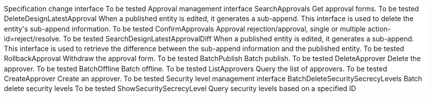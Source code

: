 <td>Specification change interface</td>
<td>To be tested</td>
</tr>
<tr>
<td rowspan="10">Approval management interface</td>
<td>SearchApprovals</td>
<td>Get approval forms. </td><td>To be tested</td>
</tr>
<tr>
<td>DeleteDesignLatestApproval</td>
<td>When a published entity is edited, it generates a sub-append. This interface is used to delete the entity's sub-append information. </td>
<td>To be tested</td>
</tr>
<tr>
<td>ConfirmApprovals</td>
<td>Approval rejection/approval, single or multiple action-id=reject/resolve. </td>
<td>To be tested</td>
</tr>
<tr>
<td>SearchDesignLatestApprovalDiff</td>
<td>When a published entity is edited, it generates a sub-append. This interface is used to retrieve the difference between the sub-append information and the published entity. </td>
<td>To be tested</td>
</tr>
<tr>
<td>RollbackApproval</td>
<td>Withdraw the approval form. </td>
<td>To be tested</td>
</tr>
<tr>
<td>BatchPublish</td>
<td>Batch publish. </td>
<td>To be tested</td>
</tr>
<tr>
<td>DeleteApprover</td>
<td>Delete the approver. </td>
<td>To be tested</td>
</tr>
<tr>
<td>BatchOffline</td>
<td>Batch offline. </td>
<td>To be tested</td>
</tr>
<tr>
<td>ListApprovers</td>
<td>Query the list of approvers. </td>
<td>To be tested</td>
</tr>
<tr>
<td>CreateApprover</td>
<td>Create an approver. </td>
<td>To be tested</td>
</tr>
<tr>
<td rowspan="6">Security level management interface</td>
<td>BatchDeleteSecuritySecrecyLevels</td>
<td>Batch delete security levels</td>
<td>To be tested</td>
</tr>
<tr>
<td>ShowSecuritySecrecyLevel</td>
<td>Query security levels based on a specified ID</td>